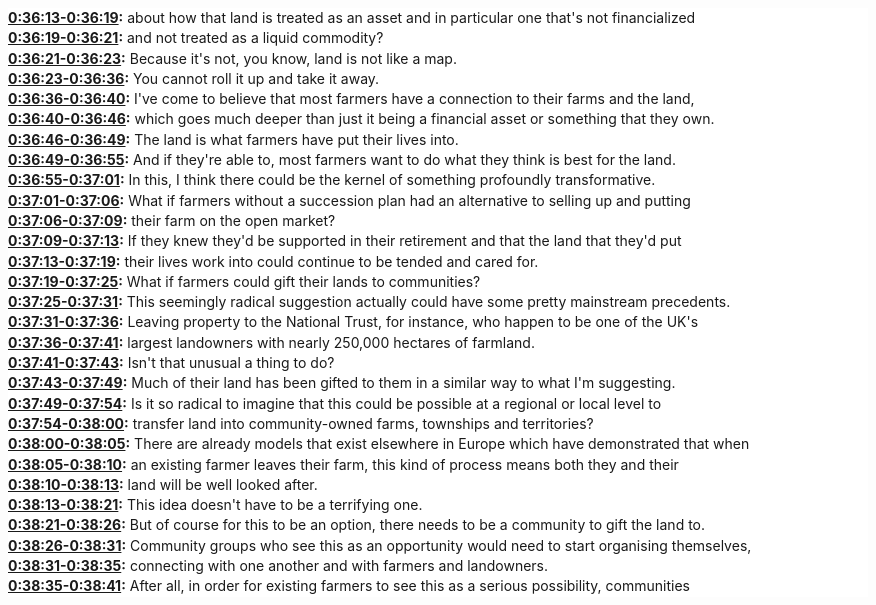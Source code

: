 **[0:36:13-0:36:19](https://soundcloud.com/farmerama-radio/landed-part-4-places-of-possibilities#t=0:36:13):**  about how that land is treated as an asset and in particular one that's not financialized  
**[0:36:19-0:36:21](https://soundcloud.com/farmerama-radio/landed-part-4-places-of-possibilities#t=0:36:19):**  and not treated as a liquid commodity?  
**[0:36:21-0:36:23](https://soundcloud.com/farmerama-radio/landed-part-4-places-of-possibilities#t=0:36:21):**  Because it's not, you know, land is not like a map.  
**[0:36:23-0:36:36](https://soundcloud.com/farmerama-radio/landed-part-4-places-of-possibilities#t=0:36:23):**  You cannot roll it up and take it away.  
**[0:36:36-0:36:40](https://soundcloud.com/farmerama-radio/landed-part-4-places-of-possibilities#t=0:36:36):**  I've come to believe that most farmers have a connection to their farms and the land,  
**[0:36:40-0:36:46](https://soundcloud.com/farmerama-radio/landed-part-4-places-of-possibilities#t=0:36:40):**  which goes much deeper than just it being a financial asset or something that they own.  
**[0:36:46-0:36:49](https://soundcloud.com/farmerama-radio/landed-part-4-places-of-possibilities#t=0:36:46):**  The land is what farmers have put their lives into.  
**[0:36:49-0:36:55](https://soundcloud.com/farmerama-radio/landed-part-4-places-of-possibilities#t=0:36:49):**  And if they're able to, most farmers want to do what they think is best for the land.  
**[0:36:55-0:37:01](https://soundcloud.com/farmerama-radio/landed-part-4-places-of-possibilities#t=0:36:55):**  In this, I think there could be the kernel of something profoundly transformative.  
**[0:37:01-0:37:06](https://soundcloud.com/farmerama-radio/landed-part-4-places-of-possibilities#t=0:37:01):**  What if farmers without a succession plan had an alternative to selling up and putting  
**[0:37:06-0:37:09](https://soundcloud.com/farmerama-radio/landed-part-4-places-of-possibilities#t=0:37:06):**  their farm on the open market?  
**[0:37:09-0:37:13](https://soundcloud.com/farmerama-radio/landed-part-4-places-of-possibilities#t=0:37:09):**  If they knew they'd be supported in their retirement and that the land that they'd put  
**[0:37:13-0:37:19](https://soundcloud.com/farmerama-radio/landed-part-4-places-of-possibilities#t=0:37:13):**  their lives work into could continue to be tended and cared for.  
**[0:37:19-0:37:25](https://soundcloud.com/farmerama-radio/landed-part-4-places-of-possibilities#t=0:37:19):**  What if farmers could gift their lands to communities?  
**[0:37:25-0:37:31](https://soundcloud.com/farmerama-radio/landed-part-4-places-of-possibilities#t=0:37:25):**  This seemingly radical suggestion actually could have some pretty mainstream precedents.  
**[0:37:31-0:37:36](https://soundcloud.com/farmerama-radio/landed-part-4-places-of-possibilities#t=0:37:31):**  Leaving property to the National Trust, for instance, who happen to be one of the UK's  
**[0:37:36-0:37:41](https://soundcloud.com/farmerama-radio/landed-part-4-places-of-possibilities#t=0:37:36):**  largest landowners with nearly 250,000 hectares of farmland.  
**[0:37:41-0:37:43](https://soundcloud.com/farmerama-radio/landed-part-4-places-of-possibilities#t=0:37:41):**  Isn't that unusual a thing to do?  
**[0:37:43-0:37:49](https://soundcloud.com/farmerama-radio/landed-part-4-places-of-possibilities#t=0:37:43):**  Much of their land has been gifted to them in a similar way to what I'm suggesting.  
**[0:37:49-0:37:54](https://soundcloud.com/farmerama-radio/landed-part-4-places-of-possibilities#t=0:37:49):**  Is it so radical to imagine that this could be possible at a regional or local level to  
**[0:37:54-0:38:00](https://soundcloud.com/farmerama-radio/landed-part-4-places-of-possibilities#t=0:37:54):**  transfer land into community-owned farms, townships and territories?  
**[0:38:00-0:38:05](https://soundcloud.com/farmerama-radio/landed-part-4-places-of-possibilities#t=0:38:00):**  There are already models that exist elsewhere in Europe which have demonstrated that when  
**[0:38:05-0:38:10](https://soundcloud.com/farmerama-radio/landed-part-4-places-of-possibilities#t=0:38:05):**  an existing farmer leaves their farm, this kind of process means both they and their  
**[0:38:10-0:38:13](https://soundcloud.com/farmerama-radio/landed-part-4-places-of-possibilities#t=0:38:10):**  land will be well looked after.  
**[0:38:13-0:38:21](https://soundcloud.com/farmerama-radio/landed-part-4-places-of-possibilities#t=0:38:13):**  This idea doesn't have to be a terrifying one.  
**[0:38:21-0:38:26](https://soundcloud.com/farmerama-radio/landed-part-4-places-of-possibilities#t=0:38:21):**  But of course for this to be an option, there needs to be a community to gift the land to.  
**[0:38:26-0:38:31](https://soundcloud.com/farmerama-radio/landed-part-4-places-of-possibilities#t=0:38:26):**  Community groups who see this as an opportunity would need to start organising themselves,  
**[0:38:31-0:38:35](https://soundcloud.com/farmerama-radio/landed-part-4-places-of-possibilities#t=0:38:31):**  connecting with one another and with farmers and landowners.  
**[0:38:35-0:38:41](https://soundcloud.com/farmerama-radio/landed-part-4-places-of-possibilities#t=0:38:35):**  After all, in order for existing farmers to see this as a serious possibility, communities  